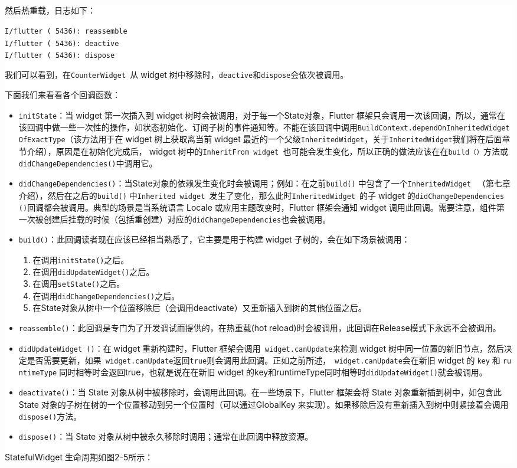 然后热重载，日志如下：

```shell
I/flutter ( 5436): reassemble
I/flutter ( 5436): deactive
I/flutter ( 5436): dispose
```

我们可以看到，在`CounterWidget `从 widget 树中移除时，`deactive`和`dispose`会依次被调用。

下面我们来看看各个回调函数：

- `initState`：当 widget 第一次插入到 widget 树时会被调用，对于每一个State对象，Flutter 框架只会调用一次该回调，所以，通常在该回调中做一些一次性的操作，如状态初始化、订阅子树的事件通知等。不能在该回调中调用`BuildContext.dependOnInheritedWidgetOfExactType`（该方法用于在 widget 树上获取离当前 widget 最近的一个父级`InheritedWidget`，关于`InheritedWidget`我们将在后面章节介绍），原因是在初始化完成后， widget 树中的`InheritFrom widget `也可能会发生变化，所以正确的做法应该在在`build（）`方法或`didChangeDependencies()`中调用它。
- `didChangeDependencies()`：当State对象的依赖发生变化时会被调用；例如：在之前`build()` 中包含了一个`InheritedWidget ` （第七章介绍），然后在之后的`build()` 中`Inherited widget `发生了变化，那么此时`InheritedWidget `的子 widget 的`didChangeDependencies()`回调都会被调用。典型的场景是当系统语言 Locale 或应用主题改变时，Flutter 框架会通知 widget 调用此回调。需要注意，组件第一次被创建后挂载的时候（包括重创建）对应的`didChangeDependencies`也会被调用。
- `build()`：此回调读者现在应该已经相当熟悉了，它主要是用于构建 widget 子树的，会在如下场景被调用：

  1. 在调用`initState()`之后。
  2. 在调用`didUpdateWidget()`之后。
  3. 在调用`setState()`之后。
  4. 在调用`didChangeDependencies()`之后。
  5. 在State对象从树中一个位置移除后（会调用deactivate）又重新插入到树的其他位置之后。
- `reassemble()`：此回调是专门为了开发调试而提供的，在热重载(hot reload)时会被调用，此回调在Release模式下永远不会被调用。
- `didUpdateWidget ()`：在 widget 重新构建时，Flutter 框架会调用` widget.canUpdate`来检测 widget 树中同一位置的新旧节点，然后决定是否需要更新，如果` widget.canUpdate`返回`true`则会调用此回调。正如之前所述，` widget.canUpdate`会在新旧 widget 的 `key` 和 `runtimeType` 同时相等时会返回true，也就是说在在新旧 widget 的key和runtimeType同时相等时`didUpdateWidget()`就会被调用。
- `deactivate()`：当 State 对象从树中被移除时，会调用此回调。在一些场景下，Flutter 框架会将 State 对象重新插到树中，如包含此 State 对象的子树在树的一个位置移动到另一个位置时（可以通过GlobalKey 来实现）。如果移除后没有重新插入到树中则紧接着会调用`dispose()`方法。
- `dispose()`：当 State 对象从树中被永久移除时调用；通常在此回调中释放资源。

StatefulWidget 生命周期如图2-5所示：
